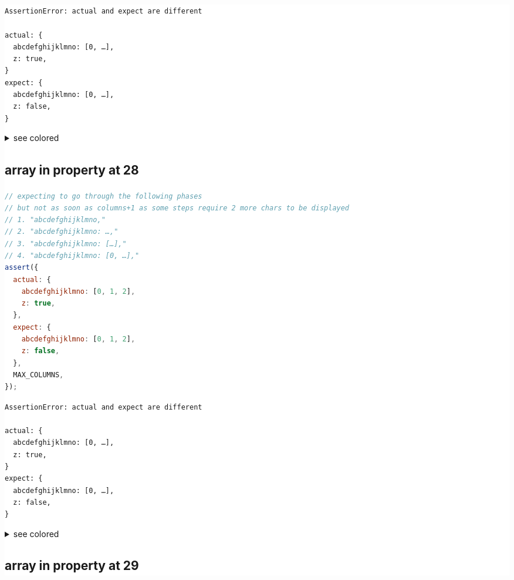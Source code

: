 ```console
AssertionError: actual and expect are different

actual: {
  abcdefghijklmno: [0, …],
  z: true,
}
expect: {
  abcdefghijklmno: [0, …],
  z: false,
}
```

<details><summary>see colored</summary></details>


## array in property at 28

```js
// expecting to go through the following phases
// but not as soon as columns+1 as some steps require 2 more chars to be displayed
// 1. "abcdefghijklmno,"
// 2. "abcdefghijklmno: …,"
// 3. "abcdefghijklmno: […],"
// 4. "abcdefghijklmno: [0, …],"
assert({
  actual: {
    abcdefghijklmno: [0, 1, 2],
    z: true,
  },
  expect: {
    abcdefghijklmno: [0, 1, 2],
    z: false,
  },
  MAX_COLUMNS,
});
```

```console
AssertionError: actual and expect are different

actual: {
  abcdefghijklmno: [0, …],
  z: true,
}
expect: {
  abcdefghijklmno: [0, …],
  z: false,
}
```

<details><summary>see colored</summary></details>


## array in property at 29
